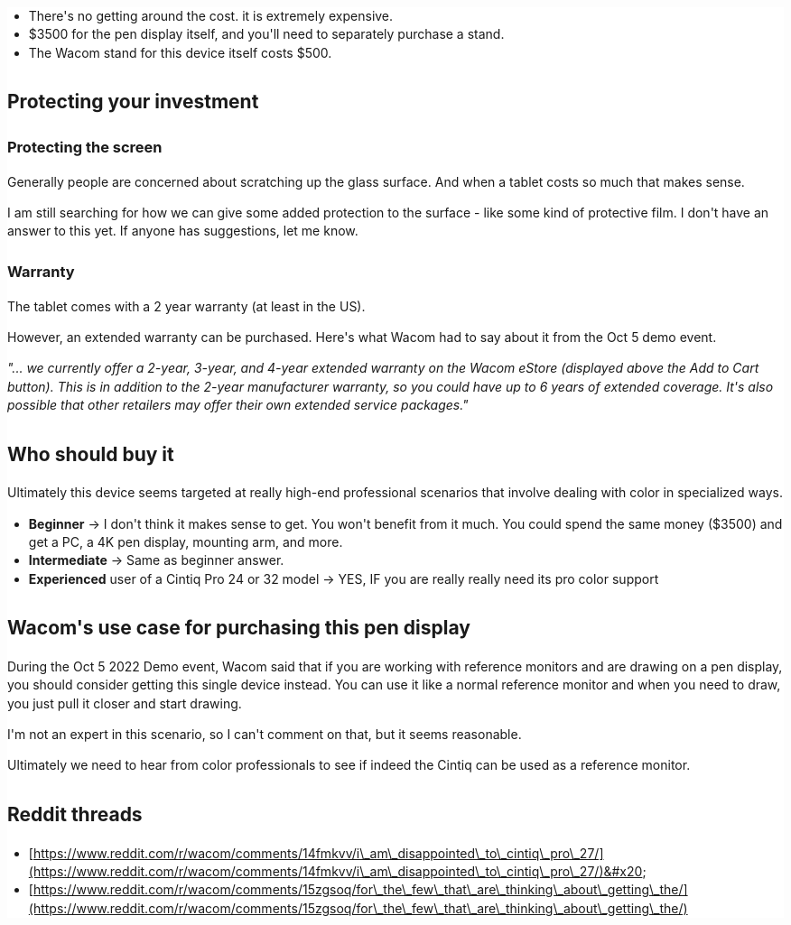 * There's no getting around the cost. it is extremely expensive.
* $3500 for the pen display itself, and you'll need to separately purchase a stand.
* The Wacom stand for this device itself costs $500.&#x20;

## Protecting your investment

### Protecting the screen

Generally people are concerned about scratching up the glass surface. And when a tablet costs so much that makes sense.

I am still searching for how we can give some added protection to the surface - like some kind of protective film. I don't have an answer to this yet. If anyone has suggestions, let me know.

### Warranty&#x20;

The tablet comes with a 2 year warranty (at least in the US).

However, an extended warranty can be purchased. Here's what Wacom had to say about it from the Oct 5 demo event.

_"... we currently offer a 2-year, 3-year, and 4-year extended warranty on the Wacom eStore (displayed above the Add to Cart button). This is in addition to the 2-year manufacturer warranty, so you could have up to 6 years of extended coverage. It's also possible that other retailers may offer their own extended service packages."_

## Who should buy it

Ultimately this device seems targeted at really high-end professional scenarios that involve dealing with color in specialized ways.

* **Beginner** -> I don't think it makes sense to get. You won't benefit from it much. You could spend the same money ($3500) and get a PC, a 4K pen display, mounting arm, and more.
* **Intermediate** -> Same as beginner answer.
* **Experienced** user of a Cintiq Pro 24 or 32 model -> YES, IF you are really really need its pro color support

## Wacom's use case for purchasing this pen display

During the Oct 5 2022 Demo event, Wacom said that if you are working with reference monitors and are drawing on a pen display, you should consider getting this single device instead. You can use it like a normal reference monitor and when you need to draw, you just pull it closer and start drawing.

I'm not an expert in this scenario, so I can't comment on that, but it seems reasonable.

Ultimately we need to hear from color professionals to see if indeed the Cintiq can be used as a reference monitor.

## Reddit threads

* [https://www.reddit.com/r/wacom/comments/14fmkvv/i\_am\_disappointed\_to\_cintiq\_pro\_27/](https://www.reddit.com/r/wacom/comments/14fmkvv/i\_am\_disappointed\_to\_cintiq\_pro\_27/)&#x20;
* [https://www.reddit.com/r/wacom/comments/15zgsoq/for\_the\_few\_that\_are\_thinking\_about\_getting\_the/](https://www.reddit.com/r/wacom/comments/15zgsoq/for\_the\_few\_that\_are\_thinking\_about\_getting\_the/) &#x20;
